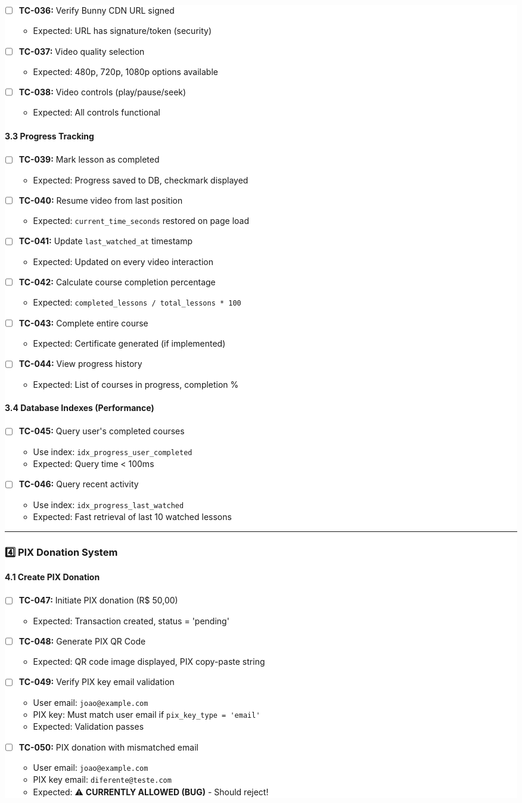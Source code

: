 - [ ] **TC-036:** Verify Bunny CDN URL signed
  - Expected: URL has signature/token (security)

- [ ] **TC-037:** Video quality selection
  - Expected: 480p, 720p, 1080p options available

- [ ] **TC-038:** Video controls (play/pause/seek)
  - Expected: All controls functional

#### 3.3 Progress Tracking
- [ ] **TC-039:** Mark lesson as completed
  - Expected: Progress saved to DB, checkmark displayed

- [ ] **TC-040:** Resume video from last position
  - Expected: `current_time_seconds` restored on page load

- [ ] **TC-041:** Update `last_watched_at` timestamp
  - Expected: Updated on every video interaction

- [ ] **TC-042:** Calculate course completion percentage
  - Expected: `completed_lessons / total_lessons * 100`

- [ ] **TC-043:** Complete entire course
  - Expected: Certificate generated (if implemented)

- [ ] **TC-044:** View progress history
  - Expected: List of courses in progress, completion %

#### 3.4 Database Indexes (Performance)
- [ ] **TC-045:** Query user's completed courses
  - Use index: `idx_progress_user_completed`
  - Expected: Query time < 100ms

- [ ] **TC-046:** Query recent activity
  - Use index: `idx_progress_last_watched`
  - Expected: Fast retrieval of last 10 watched lessons

---

### 4️⃣ **PIX Donation System**

#### 4.1 Create PIX Donation
- [ ] **TC-047:** Initiate PIX donation (R$ 50,00)
  - Expected: Transaction created, status = 'pending'

- [ ] **TC-048:** Generate PIX QR Code
  - Expected: QR code image displayed, PIX copy-paste string

- [ ] **TC-049:** Verify PIX key email validation
  - User email: `joao@example.com`
  - PIX key: Must match user email if `pix_key_type = 'email'`
  - Expected: Validation passes

- [ ] **TC-050:** PIX donation with mismatched email
  - User email: `joao@example.com`
  - PIX key email: `diferente@teste.com`
  - Expected: ⚠️ **CURRENTLY ALLOWED (BUG)** - Should reject!
